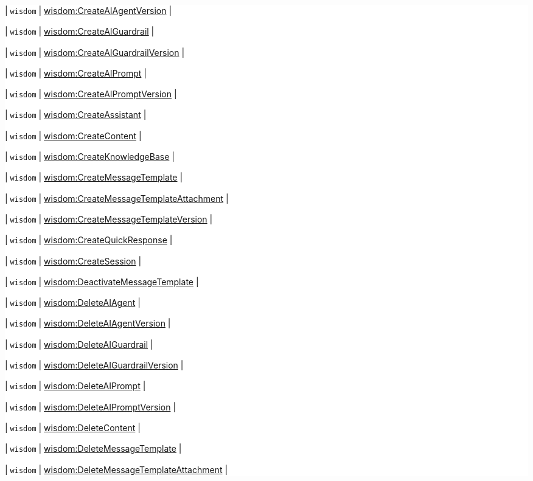| `wisdom` | [wisdom:CreateAIAgentVersion](../actions.md#wisdom:createaiagentversion) |

| `wisdom` | [wisdom:CreateAIGuardrail](../actions.md#wisdom:createaiguardrail) |

| `wisdom` | [wisdom:CreateAIGuardrailVersion](../actions.md#wisdom:createaiguardrailversion) |

| `wisdom` | [wisdom:CreateAIPrompt](../actions.md#wisdom:createaiprompt) |

| `wisdom` | [wisdom:CreateAIPromptVersion](../actions.md#wisdom:createaipromptversion) |

| `wisdom` | [wisdom:CreateAssistant](../actions.md#wisdom:createassistant) |

| `wisdom` | [wisdom:CreateContent](../actions.md#wisdom:createcontent) |

| `wisdom` | [wisdom:CreateKnowledgeBase](../actions.md#wisdom:createknowledgebase) |

| `wisdom` | [wisdom:CreateMessageTemplate](../actions.md#wisdom:createmessagetemplate) |

| `wisdom` | [wisdom:CreateMessageTemplateAttachment](../actions.md#wisdom:createmessagetemplateattachment) |

| `wisdom` | [wisdom:CreateMessageTemplateVersion](../actions.md#wisdom:createmessagetemplateversion) |

| `wisdom` | [wisdom:CreateQuickResponse](../actions.md#wisdom:createquickresponse) |

| `wisdom` | [wisdom:CreateSession](../actions.md#wisdom:createsession) |

| `wisdom` | [wisdom:DeactivateMessageTemplate](../actions.md#wisdom:deactivatemessagetemplate) |

| `wisdom` | [wisdom:DeleteAIAgent](../actions.md#wisdom:deleteaiagent) |

| `wisdom` | [wisdom:DeleteAIAgentVersion](../actions.md#wisdom:deleteaiagentversion) |

| `wisdom` | [wisdom:DeleteAIGuardrail](../actions.md#wisdom:deleteaiguardrail) |

| `wisdom` | [wisdom:DeleteAIGuardrailVersion](../actions.md#wisdom:deleteaiguardrailversion) |

| `wisdom` | [wisdom:DeleteAIPrompt](../actions.md#wisdom:deleteaiprompt) |

| `wisdom` | [wisdom:DeleteAIPromptVersion](../actions.md#wisdom:deleteaipromptversion) |

| `wisdom` | [wisdom:DeleteContent](../actions.md#wisdom:deletecontent) |

| `wisdom` | [wisdom:DeleteMessageTemplate](../actions.md#wisdom:deletemessagetemplate) |

| `wisdom` | [wisdom:DeleteMessageTemplateAttachment](../actions.md#wisdom:deletemessagetemplateattachment) |
